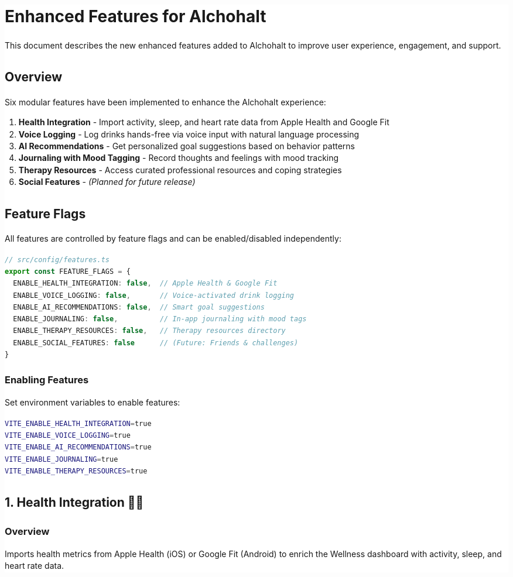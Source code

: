 # Enhanced Features for Alchohalt

This document describes the new enhanced features added to Alchohalt to improve user experience, engagement, and support.

## Overview

Six modular features have been implemented to enhance the Alchohalt experience:

1. **Health Integration** - Import activity, sleep, and heart rate data from Apple Health and Google Fit
2. **Voice Logging** - Log drinks hands-free via voice input with natural language processing
3. **AI Recommendations** - Get personalized goal suggestions based on behavior patterns
4. **Journaling with Mood Tagging** - Record thoughts and feelings with mood tracking
5. **Therapy Resources** - Access curated professional resources and coping strategies
6. **Social Features** - *(Planned for future release)*

## Feature Flags

All features are controlled by feature flags and can be enabled/disabled independently:

```typescript
// src/config/features.ts
export const FEATURE_FLAGS = {
  ENABLE_HEALTH_INTEGRATION: false,  // Apple Health & Google Fit
  ENABLE_VOICE_LOGGING: false,       // Voice-activated drink logging
  ENABLE_AI_RECOMMENDATIONS: false,  // Smart goal suggestions
  ENABLE_JOURNALING: false,          // In-app journaling with mood tags
  ENABLE_THERAPY_RESOURCES: false,   // Therapy resources directory
  ENABLE_SOCIAL_FEATURES: false      // (Future: Friends & challenges)
}
```

### Enabling Features

Set environment variables to enable features:

```bash
VITE_ENABLE_HEALTH_INTEGRATION=true
VITE_ENABLE_VOICE_LOGGING=true
VITE_ENABLE_AI_RECOMMENDATIONS=true
VITE_ENABLE_JOURNALING=true
VITE_ENABLE_THERAPY_RESOURCES=true
```

## 1. Health Integration 🏃‍♀️

### Overview
Imports health metrics from Apple Health (iOS) or Google Fit (Android) to enrich the Wellness dashboard with activity, sleep, and heart rate data.
